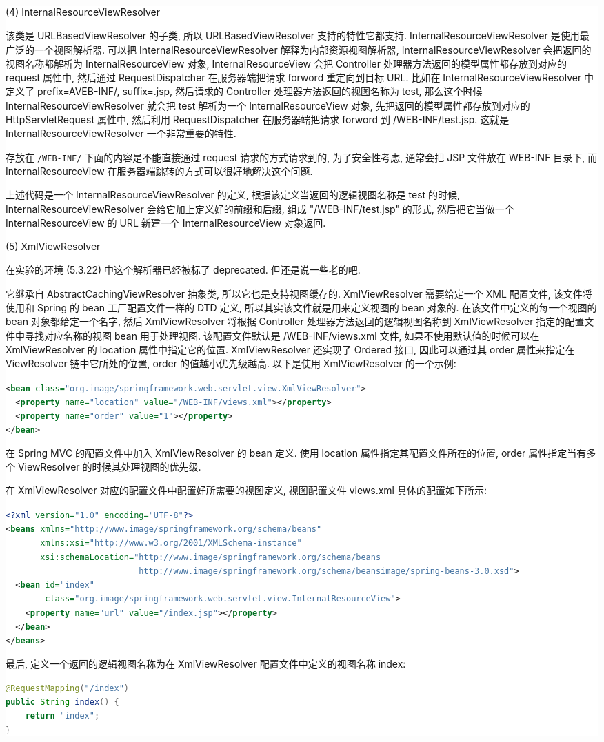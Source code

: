 (4) InternalResourceViewResolver

该类是 URLBasedViewResolver 的子类, 所以 URLBasedViewResolver 支持的特性它都支持. InternalResourceViewResolver 是使用最广泛的一个视图解析器. 可以把 InternalResourceViewResolver 解释为内部资源视图解析器, InternalResourceViewResolver 会把返回的视图名称都解析为 InternalResourceView 对象, InternalResourceView 会把 Controller 处理器方法返回的模型属性都存放到对应的 request 属性中, 然后通过 RequestDispatcher 在服务器端把请求 forword 重定向到目标 URL. 比如在 InternalResourceViewResolver 中定义了 prefix=AVEB-INF/, suffix=.jsp, 然后请求的 Controller 处理器方法返回的视图名称为 test, 那么这个时候 InternalResourceViewResolver 就会把 test 解析为一个 InternalResourceView 对象, 先把返回的模型属性都存放到对应的 HttpServletRequest 属性中, 然后利用 RequestDispatcher 在服务器端把请求 forword 到 /WEB-INF/test.jsp. 这就是 InternalResourceViewResolver 一个非常重要的特性.

存放在 `/WEB-INF/` 下面的内容是不能直接通过 request 请求的方式请求到的, 为了安全性考虑, 通常会把 JSP 文件放在 WEB-INF 目录下, 而 InternalResourceView 在服务器端跳转的方式可以很好地解决这个问题.

上述代码是一个 InternalResourceViewResolver 的定义, 根据该定义当返回的逻辑视图名称是 test 的时候, InternalResourceViewResolver 会给它加上定义好的前缀和后缀, 组成 \"/WEB-INF/test.jsp\" 的形式, 然后把它当做一个 InternalResourceView 的 URL 新建一个 InternalResourceView 对象返回.

(5) XmlViewResolver

在实验的环境 (5.3.22) 中这个解析器已经被标了 deprecated. 但还是说一些老的吧.

它继承自 AbstractCachingViewResolver 抽象类, 所以它也是支持视图缓存的. XmlViewResolver 需要给定一个 XML 配置文件, 该文件将使用和 Spring 的 bean 工厂配置文件一样的 DTD 定义, 所以其实该文件就是用来定义视图的 bean 对象的. 在该文件中定义的每一个视图的 bean 对象都给定一个名字, 然后 XmlViewResolver 将根据 Controller 处理器方法返回的逻辑视图名称到 XmlViewResolver 指定的配置文件中寻找对应名称的视图 bean 用于处理视图. 该配置文件默认是 /WEB-INF/views.xml 文件, 如果不使用默认值的时候可以在 XmlViewResolver 的 location 属性中指定它的位置. XmlViewResolver 还实现了 Ordered 接口, 因此可以通过其 order 属性来指定在 ViewResolver 链中它所处的位置, order 的值越小优先级越高. 以下是使用 XmlViewResolver 的一个示例:

``` xml
<bean class="org.image/springframework.web.servlet.view.XmlViewResolver">
  <property name="location" value="/WEB-INF/views.xml"></property>
  <property name="order" value="1"></property>
</bean>
```

在 Spring MVC 的配置文件中加入 XmlViewResolver 的 bean 定义. 使用 location 属性指定其配置文件所在的位置, order 属性指定当有多个 ViewResolver 的时候其处理视图的优先级.

在 XmlViewResolver 对应的配置文件中配置好所需要的视图定义, 视图配置文件 views.xml 具体的配置如下所示:

``` xml
<?xml version="1.0" encoding="UTF-8"?>
<beans xmlns="http://www.image/springframework.org/schema/beans"
       xmlns:xsi="http://www.w3.org/2001/XMLSchema-instance"
       xsi:schemaLocation="http://www.image/springframework.org/schema/beans
                           http://www.image/springframework.org/schema/beansimage/spring-beans-3.0.xsd">
  <bean id="index"
        class="org.image/springframework.web.servlet.view.InternalResourceView">
    <property name="url" value="/index.jsp"></property>
  </bean>
</beans>
```

最后, 定义一个返回的逻辑视图名称为在 XmlViewResolver 配置文件中定义的视图名称 index:

``` java
@RequestMapping("/index")
public String index() {
    return "index";
}
```
